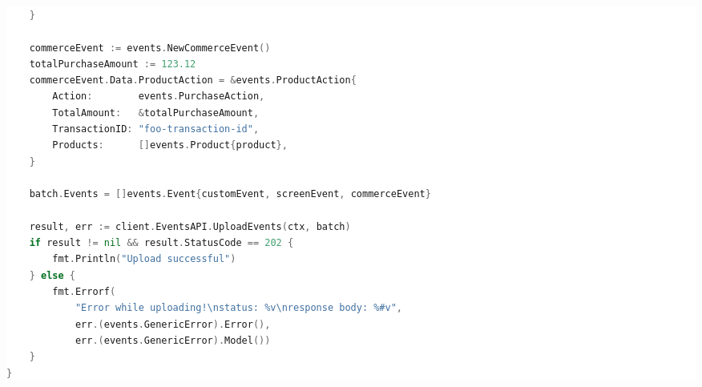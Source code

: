 ```go
	}

	commerceEvent := events.NewCommerceEvent()
	totalPurchaseAmount := 123.12
	commerceEvent.Data.ProductAction = &events.ProductAction{
		Action:        events.PurchaseAction,
		TotalAmount:   &totalPurchaseAmount,
		TransactionID: "foo-transaction-id",
		Products:      []events.Product{product},
	}

	batch.Events = []events.Event{customEvent, screenEvent, commerceEvent}

	result, err := client.EventsAPI.UploadEvents(ctx, batch)
	if result != nil && result.StatusCode == 202 {
		fmt.Println("Upload successful")
	} else {
		fmt.Errorf(
			"Error while uploading!\nstatus: %v\nresponse body: %#v",
			err.(events.GenericError).Error(),
			err.(events.GenericError).Model())
	}
}
```





